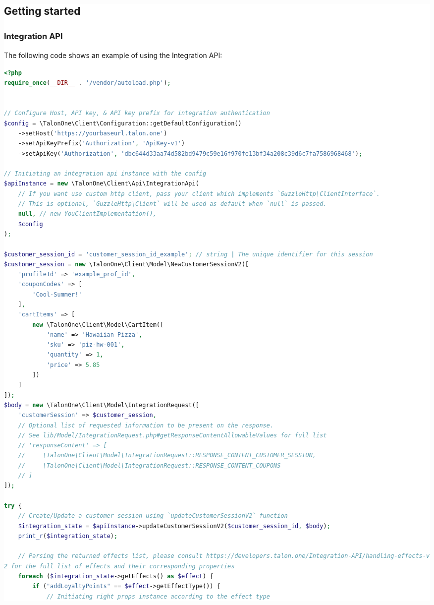 ## Getting started

### Integration API

The following code shows an example of using the Integration API:

```php
<?php
require_once(__DIR__ . '/vendor/autoload.php');


// Configure Host, API key, & API key prefix for integration authentication
$config = \TalonOne\Client\Configuration::getDefaultConfiguration()
    ->setHost('https://yourbaseurl.talon.one')
    ->setApiKeyPrefix('Authorization', 'ApiKey-v1')
    ->setApiKey('Authorization', 'dbc644d33aa74d582bd9479c59e16f970fe13bf34a208c39d6c7fa7586968468');

// Initiating an integration api instance with the config
$apiInstance = new \TalonOne\Client\Api\IntegrationApi(
    // If you want use custom http client, pass your client which implements `GuzzleHttp\ClientInterface`.
    // This is optional, `GuzzleHttp\Client` will be used as default when `null` is passed.
    null, // new YouClientImplementation(),
    $config
);

$customer_session_id = 'customer_session_id_example'; // string | The unique identifier for this session
$customer_session = new \TalonOne\Client\Model\NewCustomerSessionV2([
    'profileId' => 'example_prof_id',
    'couponCodes' => [
        'Cool-Summer!'
    ],
    'cartItems' => [
        new \TalonOne\Client\Model\CartItem([
            'name' => 'Hawaiian Pizza',
            'sku' => 'piz-hw-001',
            'quantity' => 1,
            'price' => 5.85
        ])
    ]
]);
$body = new \TalonOne\Client\Model\IntegrationRequest([
    'customerSession' => $customer_session,
    // Optional list of requested information to be present on the response.
    // See lib/Model/IntegrationRequest.php#getResponseContentAllowableValues for full list
    // 'responseContent' => [
    //     \TalonOne\Client\Model\IntegrationRequest::RESPONSE_CONTENT_CUSTOMER_SESSION,
    //     \TalonOne\Client\Model\IntegrationRequest::RESPONSE_CONTENT_COUPONS
    // ]
]);

try {
    // Create/Update a customer session using `updateCustomerSessionV2` function
    $integration_state = $apiInstance->updateCustomerSessionV2($customer_session_id, $body);
    print_r($integration_state);

    // Parsing the returned effects list, please consult https://developers.talon.one/Integration-API/handling-effects-v2 for the full list of effects and their corresponding properties
    foreach ($integration_state->getEffects() as $effect) {
        if ("addLoyaltyPoints" == $effect->getEffectType()) {
            // Initiating right props instance according to the effect type
```